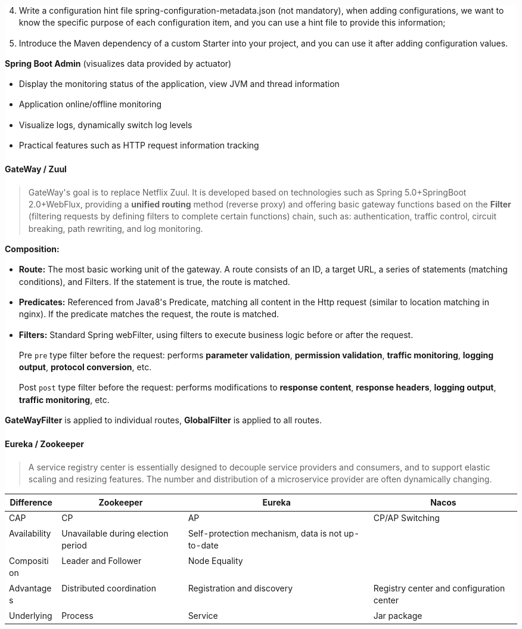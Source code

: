 4.  Write a configuration hint file spring-configuration-metadata.json (not mandatory), when adding configurations, we want to know the specific purpose of each configuration item, and you can use a hint file to provide this information;

5.  Introduce the Maven dependency of a custom Starter into your project, and you can use it after adding configuration values.

**Spring Boot Admin** (visualizes data provided by actuator)

*   Display the monitoring status of the application, view JVM and thread information

*   Application online/offline monitoring

*   Visualize logs, dynamically switch log levels

*   Practical features such as HTTP request information tracking

#### GateWay / Zuul

> GateWay's goal is to replace Netflix Zuul. It is developed based on technologies such as Spring 5.0+SpringBoot 2.0+WebFlux, providing a **unified routing** method (reverse proxy) and offering basic gateway functions based on the **Filter** (filtering requests by defining filters to complete certain functions) chain, such as: authentication, traffic control, circuit breaking, path rewriting, and log monitoring.

**Composition:**

* **Route:** The most basic working unit of the gateway. A route consists of an ID, a target URL, a series of statements (matching conditions), and Filters. If the statement is true, the route is matched.

* **Predicates:** Referenced from Java8's Predicate, matching all content in the Http request (similar to location matching in nginx). If the predicate matches the request, the route is matched.

* **Filters:** Standard Spring webFilter, using filters to execute business logic before or after the request.

  Pre `pre` type filter before the request: performs **parameter validation**, **permission validation**, **traffic monitoring**, **logging output**, **protocol conversion**, etc.

  Post `post` type filter before the request: performs modifications to **response content**, **response headers**, **logging output**, **traffic monitoring**, etc.

**GateWayFilter** is applied to individual routes, **GlobalFilter** is applied to all routes.

#### Eureka / Zookeeper

> A service registry center is essentially designed to decouple service providers and consumers, and to support elastic scaling and resizing features. The number and distribution of a microservice provider are often dynamically changing.



| Difference   | Zookeeper                          | Eureka                                            | Nacos                                    |
| ------------ | ---------------------------------- | ------------------------------------------------- | ---------------------------------------- |
| CAP          | CP                                 | AP                                                | CP/AP Switching                          |
| Availability | Unavailable during election period | Self-protection mechanism, data is not up-to-date |                                          |
| Composition  | Leader and Follower                | Node Equality                                     |                                          |
| Advantages   | Distributed coordination           | Registration and discovery                        | Registry center and configuration center |
| Underlying   | Process                            | Service                                           | Jar package                              |

